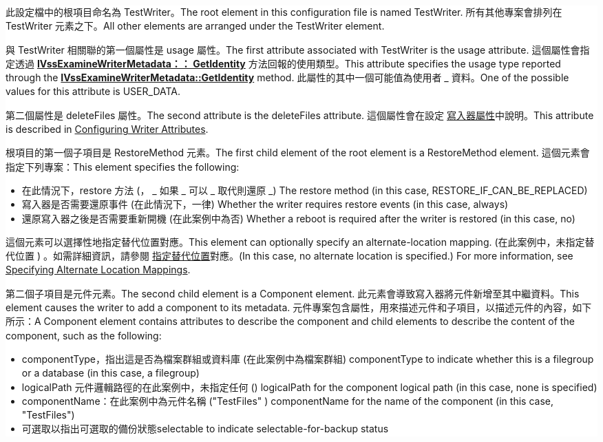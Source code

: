 <span data-ttu-id="66ef5-213">此設定檔中的根項目命名為 TestWriter。</span><span class="sxs-lookup"><span data-stu-id="66ef5-213">The root element in this configuration file is named TestWriter.</span></span> <span data-ttu-id="66ef5-214">所有其他專案會排列在 TestWriter 元素之下。</span><span class="sxs-lookup"><span data-stu-id="66ef5-214">All other elements are arranged under the TestWriter element.</span></span>

<span data-ttu-id="66ef5-215">與 TestWriter 相關聯的第一個屬性是 usage 屬性。</span><span class="sxs-lookup"><span data-stu-id="66ef5-215">The first attribute associated with TestWriter is the usage attribute.</span></span> <span data-ttu-id="66ef5-216">這個屬性會指定透過 [**IVssExamineWriterMetadata：： GetIdentity**](/windows/desktop/api/VsBackup/nf-vsbackup-ivssexaminewritermetadata-getidentity) 方法回報的使用類型。</span><span class="sxs-lookup"><span data-stu-id="66ef5-216">This attribute specifies the usage type reported through the [**IVssExamineWriterMetadata::GetIdentity**](/windows/desktop/api/VsBackup/nf-vsbackup-ivssexaminewritermetadata-getidentity) method.</span></span> <span data-ttu-id="66ef5-217">此屬性的其中一個可能值為使用者 \_ 資料。</span><span class="sxs-lookup"><span data-stu-id="66ef5-217">One of the possible values for this attribute is USER\_DATA.</span></span>

<span data-ttu-id="66ef5-218">第二個屬性是 deleteFiles 屬性。</span><span class="sxs-lookup"><span data-stu-id="66ef5-218">The second attribute is the deleteFiles attribute.</span></span> <span data-ttu-id="66ef5-219">這個屬性會在設定 [寫入器屬性](vss-test-writer-tool.md)中說明。</span><span class="sxs-lookup"><span data-stu-id="66ef5-219">This attribute is described in [Configuring Writer Attributes](vss-test-writer-tool.md).</span></span>

<span data-ttu-id="66ef5-220">根項目的第一個子項目是 RestoreMethod 元素。</span><span class="sxs-lookup"><span data-stu-id="66ef5-220">The first child element of the root element is a RestoreMethod element.</span></span> <span data-ttu-id="66ef5-221">這個元素會指定下列專案：</span><span class="sxs-lookup"><span data-stu-id="66ef5-221">This element specifies the following:</span></span>

-   <span data-ttu-id="66ef5-222">在此情況下，restore 方法 (， \_ 如果 \_ 可以 \_ 取代則還原 \_) </span><span class="sxs-lookup"><span data-stu-id="66ef5-222">The restore method (in this case, RESTORE\_IF\_CAN\_BE\_REPLACED)</span></span>
-   <span data-ttu-id="66ef5-223">寫入器是否需要還原事件 (在此情況下，一律) </span><span class="sxs-lookup"><span data-stu-id="66ef5-223">Whether the writer requires restore events (in this case, always)</span></span>
-   <span data-ttu-id="66ef5-224">還原寫入器之後是否需要重新開機 (在此案例中為否) </span><span class="sxs-lookup"><span data-stu-id="66ef5-224">Whether a reboot is required after the writer is restored (in this case, no)</span></span>

<span data-ttu-id="66ef5-225">這個元素可以選擇性地指定替代位置對應。</span><span class="sxs-lookup"><span data-stu-id="66ef5-225">This element can optionally specify an alternate-location mapping.</span></span> <span data-ttu-id="66ef5-226"> (在此案例中，未指定替代位置 ) 。如需詳細資訊，請參閱 [指定替代位置](vss-test-writer-tool.md)對應。</span><span class="sxs-lookup"><span data-stu-id="66ef5-226">(In this case, no alternate location is specified.) For more information, see [Specifying Alternate Location Mappings](vss-test-writer-tool.md).</span></span>

<span data-ttu-id="66ef5-227">第二個子項目是元件元素。</span><span class="sxs-lookup"><span data-stu-id="66ef5-227">The second child element is a Component element.</span></span> <span data-ttu-id="66ef5-228">此元素會導致寫入器將元件新增至其中繼資料。</span><span class="sxs-lookup"><span data-stu-id="66ef5-228">This element causes the writer to add a component to its metadata.</span></span> <span data-ttu-id="66ef5-229">元件專案包含屬性，用來描述元件和子項目，以描述元件的內容，如下所示：</span><span class="sxs-lookup"><span data-stu-id="66ef5-229">A Component element contains attributes to describe the component and child elements to describe the content of the component, such as the following:</span></span>

-   <span data-ttu-id="66ef5-230">componentType，指出這是否為檔案群組或資料庫 (在此案例中為檔案群組) </span><span class="sxs-lookup"><span data-stu-id="66ef5-230">componentType to indicate whether this is a filegroup or a database (in this case, a filegroup)</span></span>
-   <span data-ttu-id="66ef5-231">logicalPath 元件邏輯路徑的在此案例中，未指定任何 () </span><span class="sxs-lookup"><span data-stu-id="66ef5-231">logicalPath for the component logical path (in this case, none is specified)</span></span>
-   <span data-ttu-id="66ef5-232">componentName：在此案例中為元件名稱 ("TestFiles" ) </span><span class="sxs-lookup"><span data-stu-id="66ef5-232">componentName for the name of the component (in this case, "TestFiles")</span></span>
-   <span data-ttu-id="66ef5-233">可選取以指出可選取的備份狀態</span><span class="sxs-lookup"><span data-stu-id="66ef5-233">selectable to indicate selectable-for-backup status</span></span>
